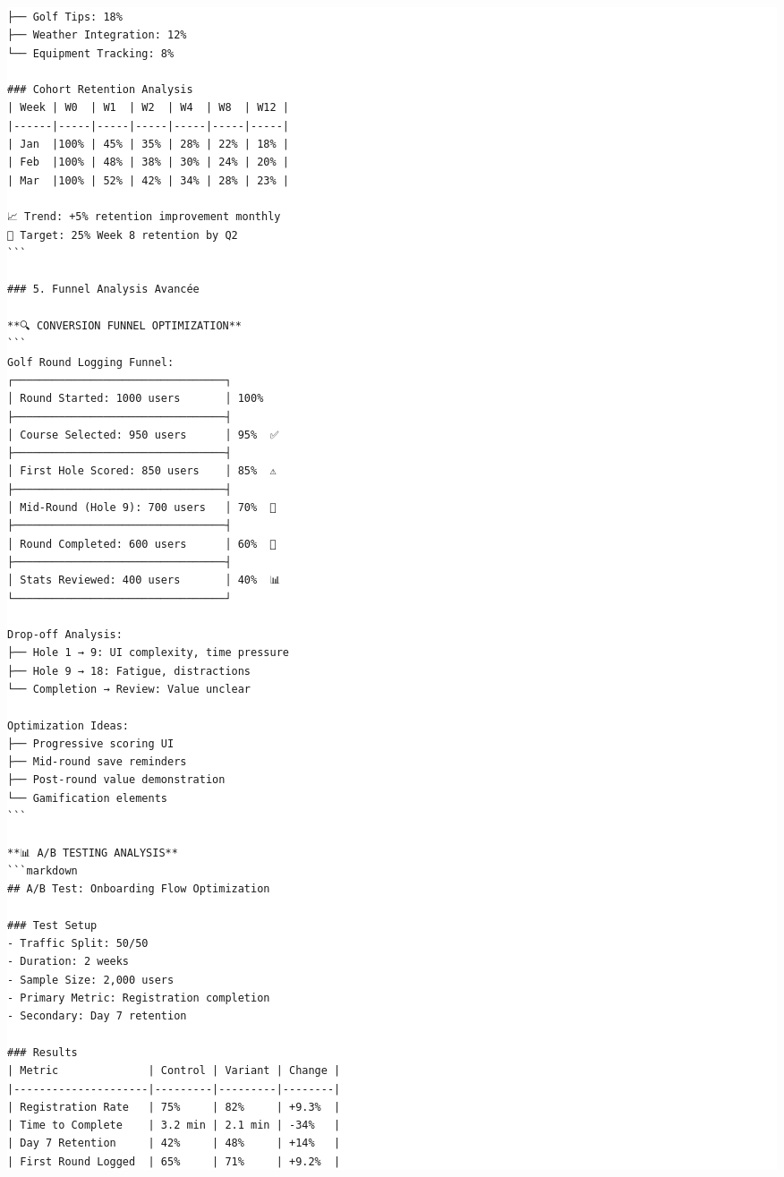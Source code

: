 ````instructions
├── Golf Tips: 18%
├── Weather Integration: 12%
└── Equipment Tracking: 8%

### Cohort Retention Analysis
| Week | W0  | W1  | W2  | W4  | W8  | W12 |
|------|-----|-----|-----|-----|-----|-----|
| Jan  |100% | 45% | 35% | 28% | 22% | 18% |
| Feb  |100% | 48% | 38% | 30% | 24% | 20% |
| Mar  |100% | 52% | 42% | 34% | 28% | 23% |

📈 Trend: +5% retention improvement monthly
🎯 Target: 25% Week 8 retention by Q2
```

### 5. Funnel Analysis Avancée

**🔍 CONVERSION FUNNEL OPTIMIZATION**
```
Golf Round Logging Funnel:
┌─────────────────────────────────┐
│ Round Started: 1000 users       │ 100%
├─────────────────────────────────┤
│ Course Selected: 950 users      │ 95%  ✅
├─────────────────────────────────┤
│ First Hole Scored: 850 users    │ 85%  ⚠️
├─────────────────────────────────┤
│ Mid-Round (Hole 9): 700 users   │ 70%  🔴
├─────────────────────────────────┤
│ Round Completed: 600 users      │ 60%  🔴
├─────────────────────────────────┤
│ Stats Reviewed: 400 users       │ 40%  📊
└─────────────────────────────────┘

Drop-off Analysis:
├── Hole 1 → 9: UI complexity, time pressure
├── Hole 9 → 18: Fatigue, distractions
└── Completion → Review: Value unclear

Optimization Ideas:
├── Progressive scoring UI
├── Mid-round save reminders
├── Post-round value demonstration
└── Gamification elements
```

**📊 A/B TESTING ANALYSIS**
```markdown
## A/B Test: Onboarding Flow Optimization

### Test Setup
- Traffic Split: 50/50
- Duration: 2 weeks
- Sample Size: 2,000 users
- Primary Metric: Registration completion
- Secondary: Day 7 retention

### Results
| Metric              | Control | Variant | Change |
|---------------------|---------|---------|--------|
| Registration Rate   | 75%     | 82%     | +9.3%  |
| Time to Complete    | 3.2 min | 2.1 min | -34%   |
| Day 7 Retention     | 42%     | 48%     | +14%   |
| First Round Logged  | 65%     | 71%     | +9.2%  |
````